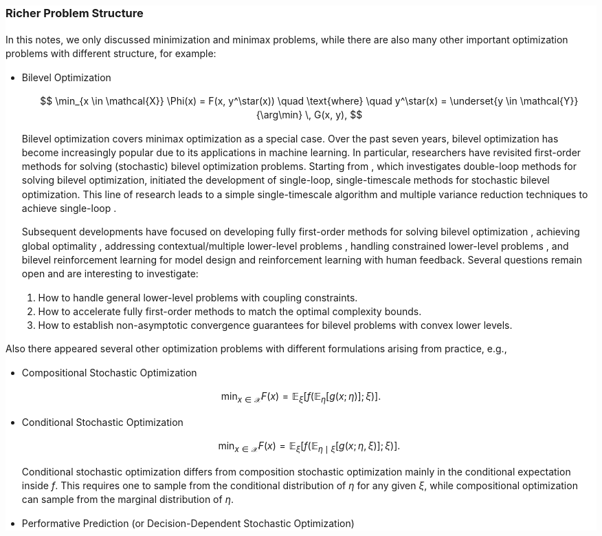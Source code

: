 ### Richer Problem Structure

In this notes, we only discussed minimization and minimax problems, while there are also many other important optimization problems with different structure, for example:

* Bilevel Optimization 

  $$
  \min_{x \in \mathcal{X}} \Phi(x) = F(x, y^\star(x))  \quad \text{where} \quad y^\star(x) = \underset{y \in \mathcal{Y}}{\arg\min} \, G(x, y),
  $$

  Bilevel optimization covers minimax optimization as a special case. Over the past seven years, bilevel optimization has become increasingly popular due to its applications in machine learning. In particular, researchers have revisited first-order methods for solving (stochastic) bilevel optimization problems. Starting from <d-cite key="ghadimi2018approximation"></d-cite>, which investigates double-loop methods for solving bilevel optimization, <d-cite key="hong2020two"></d-cite> initiated the development of single-loop, single-timescale methods for stochastic bilevel optimization. This line of research leads to a simple single-timescale algorithm <d-cite key="chen2021tighter"></d-cite> and multiple variance reduction techniques to achieve single-loop <d-cite key="guo2021randomized"></d-cite><d-cite key="khanduri2021near"></d-cite>. 
  
  Subsequent developments have focused on developing fully first-order methods for solving bilevel optimization <d-cite key="kwon2023fully"></d-cite>, achieving global optimality <d-cite key="xiao2024unlocking"></d-cite>, addressing contextual/multiple lower-level problems <d-cite key="hu2024contextual"></d-cite><d-cite key="guo2021randomized"></d-cite>, handling constrained lower-level problems <d-cite key="jiang2024barrier"></d-cite>, and bilevel reinforcement learning <d-cite key="chen2022adaptive"></d-cite><d-cite key="chakraborty2024parl"></d-cite><d-cite key="thoma2024contextual"></d-cite> for model design and reinforcement learning with human feedback.
  Several questions remain open and are interesting to investigate:
  1. How to handle general lower-level problems with coupling constraints. 
  2. How to accelerate fully first-order methods to match the optimal complexity bounds.
  3. How to establish non-asymptotic convergence guarantees for bilevel problems with convex lower levels.

Also there appeared several other optimization problems with different formulations arising from practice, e.g.,

* Compositional Stochastic Optimization<d-cite key="wang2017stochastic"></d-cite>

$$
\min_{x \in \mathcal{X}} F(x) =\mathbb{E}_{\xi}\left[f\left(\mathbb{E}_{\eta}\left[g(x;\eta)\right];\xi\right)\right].
$$

* Conditional Stochastic Optimization <d-cite key="hu2020sample"></d-cite>

  $$\min_{x \in \mathcal{X}} F(x) =\mathbb{E}_{\xi}\left[f\left(\mathbb{E}_{\eta\mid\xi}\left[g(x;\eta,\xi)\right];\xi\right)\right].$$

  Conditional stochastic optimization differs from composition stochastic optimization mainly in the conditional expectation inside $f$. This requires one to sample from the conditional distribution of $\eta$ for any given $\xi$, while compositional optimization can sample from the marginal distribution of $\eta$. 

* Performative Prediction (or Decision-Dependent Stochastic Optimization)<d-cite key="perdomo2020performative"></d-cite><d-cite key="drusvyatskiy2023stochastic"></d-cite>
